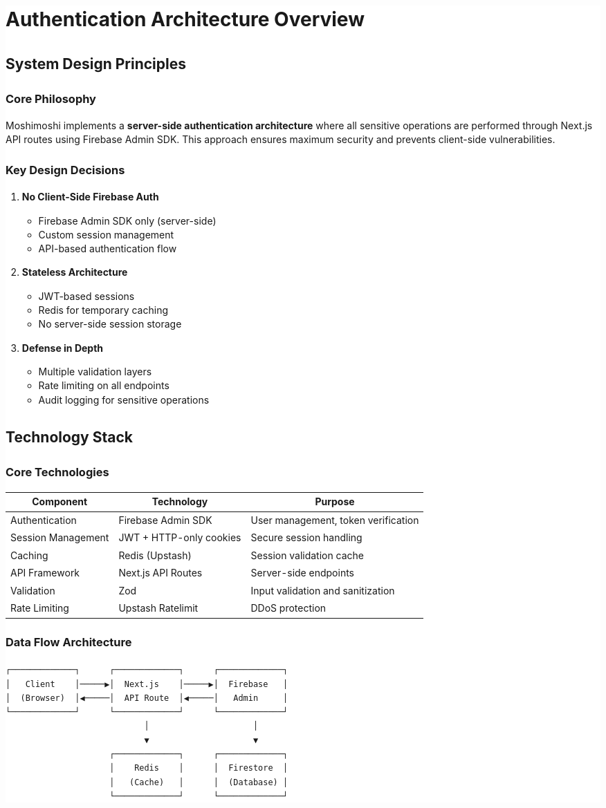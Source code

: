 # Authentication Architecture Overview

## System Design Principles

### Core Philosophy
Moshimoshi implements a **server-side authentication architecture** where all sensitive operations are performed through Next.js API routes using Firebase Admin SDK. This approach ensures maximum security and prevents client-side vulnerabilities.

### Key Design Decisions

1. **No Client-Side Firebase Auth**
   - Firebase Admin SDK only (server-side)
   - Custom session management
   - API-based authentication flow

2. **Stateless Architecture**
   - JWT-based sessions
   - Redis for temporary caching
   - No server-side session storage

3. **Defense in Depth**
   - Multiple validation layers
   - Rate limiting on all endpoints
   - Audit logging for sensitive operations

## Technology Stack

### Core Technologies

| Component | Technology | Purpose |
|-----------|------------|---------|
| Authentication | Firebase Admin SDK | User management, token verification |
| Session Management | JWT + HTTP-only cookies | Secure session handling |
| Caching | Redis (Upstash) | Session validation cache |
| API Framework | Next.js API Routes | Server-side endpoints |
| Validation | Zod | Input validation and sanitization |
| Rate Limiting | Upstash Ratelimit | DDoS protection |

### Data Flow Architecture

```
┌─────────────┐      ┌─────────────┐      ┌─────────────┐
│   Client    │─────▶│  Next.js    │─────▶│  Firebase   │
│  (Browser)  │◀─────│  API Route  │◀─────│   Admin     │
└─────────────┘      └─────────────┘      └─────────────┘
                            │                     │
                            ▼                     ▼
                     ┌─────────────┐      ┌─────────────┐
                     │    Redis    │      │  Firestore  │
                     │   (Cache)   │      │  (Database) │
                     └─────────────┘      └─────────────┘
```

